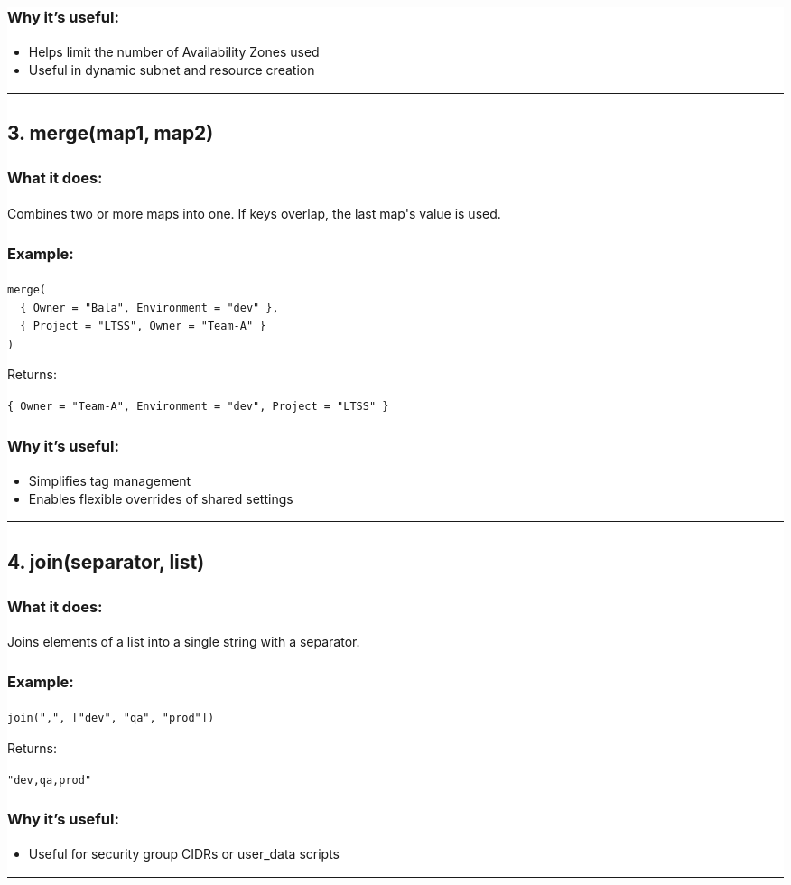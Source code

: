 ### Why it’s useful:
- Helps limit the number of Availability Zones used
- Useful in dynamic subnet and resource creation

---

## 3. merge(map1, map2)

### What it does:
Combines two or more maps into one. If keys overlap, the last map's value is used.

### Example:
```hcl
merge(
  { Owner = "Bala", Environment = "dev" },
  { Project = "LTSS", Owner = "Team-A" }
)
```

Returns:

```
{ Owner = "Team-A", Environment = "dev", Project = "LTSS" }
```

### Why it’s useful:
- Simplifies tag management
- Enables flexible overrides of shared settings

---

## 4. join(separator, list)

### What it does:
Joins elements of a list into a single string with a separator.

### Example:
```hcl
join(",", ["dev", "qa", "prod"])
```

Returns:

```
"dev,qa,prod"
```

### Why it’s useful:
- Useful for security group CIDRs or user_data scripts

---
